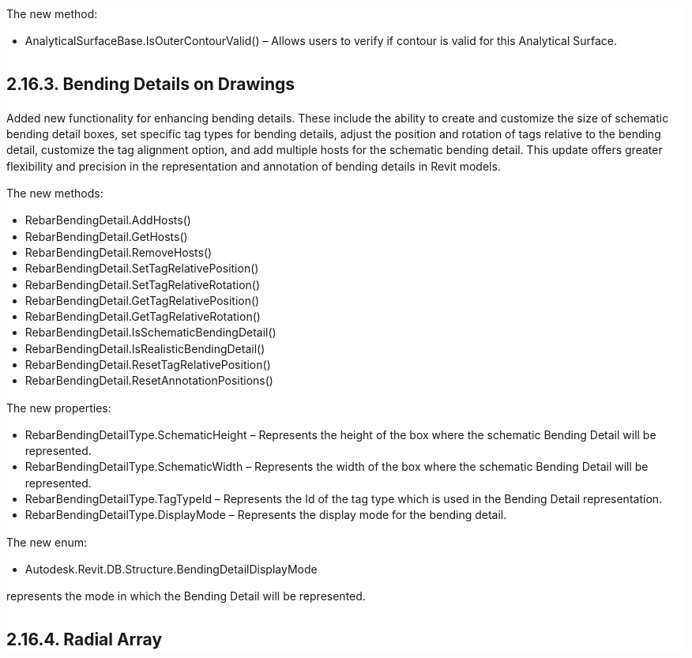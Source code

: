 

The new method:

- AnalyticalSurfaceBase.IsOuterContourValid() &ndash; Allows users to verify if contour is valid for this Analytical Surface.



<a name="4.2.16.3"></a><h2 class="new">2.16.3.  Bending Details on Drawings</h2>



Added new functionality for enhancing bending details. These include the ability to create and customize the size of schematic bending detail boxes, set specific tag types for bending details, adjust the position and rotation of tags relative to the bending detail, customize the tag alignment option, and add multiple hosts for the schematic bending detail. This update offers greater flexibility and precision in the representation and annotation of bending details in Revit models.



The new methods:



- RebarBendingDetail.AddHosts()
- RebarBendingDetail.GetHosts()
- RebarBendingDetail.RemoveHosts()
- RebarBendingDetail.SetTagRelativePosition()
- RebarBendingDetail.SetTagRelativeRotation()
- RebarBendingDetail.GetTagRelativePosition()
- RebarBendingDetail.GetTagRelativeRotation()
- RebarBendingDetail.IsSchematicBendingDetail()
- RebarBendingDetail.IsRealisticBendingDetail()
- RebarBendingDetail.ResetTagRelativePosition()
- RebarBendingDetail.ResetAnnotationPositions()



The new properties:



- RebarBendingDetailType.SchematicHeight &ndash; Represents  the height of the box where the schematic Bending Detail will be represented.
- RebarBendingDetailType.SchematicWidth &ndash; Represents the width of the box where the schematic Bending Detail will be represented.
- RebarBendingDetailType.TagTypeId &ndash; Represents the Id of the tag type which is used in the Bending Detail representation.
- RebarBendingDetailType.DisplayMode &ndash; Represents the display mode for the bending detail.



The new enum:

- Autodesk.Revit.DB.Structure.BendingDetailDisplayMode



represents the mode in which the Bending Detail will be represented.



<a name="4.2.16.4"></a><h2 class="new">2.16.4.  Radial Array</h2>
